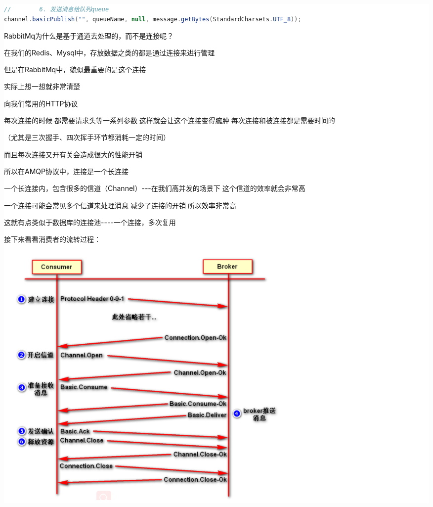 ```java
//        6. 发送消息给队列queue
channel.basicPublish("", queueName, null, message.getBytes(StandardCharsets.UTF_8));
```

RabbitMq为什么是基于通道去处理的，而不是连接呢？

在我们的Redis、Mysql中，存放数据之类的都是通过连接来进行管理

但是在RabbitMq中，貌似最重要的是这个连接

实际上想一想就非常清楚

向我们常用的HTTP协议

每次连接的时候 都需要请求头等一系列参数 这样就会让这个连接变得臃肿 每次连接和被连接都是需要时间的

（尤其是三次握手、四次挥手环节都消耗一定的时间）

而且每次连接又开有关会造成很大的性能开销

所以在AMQP协议中，连接是一个长连接

一个长连接内，包含很多的信道（Channel）---在我们高并发的场景下 这个信道的效率就会非常高

一个连接可能会常见多个信道来处理消息 减少了连接的开销 所以效率非常高

这就有点类似于数据库的连接池----一个连接，多次复用

接下来看看消费者的流转过程：

![img](/images/Java/SpringBoot/06-RabbitMQ/kuangstudy081077ba-eced-43f9-b148-6f63987f1d2f.png)

